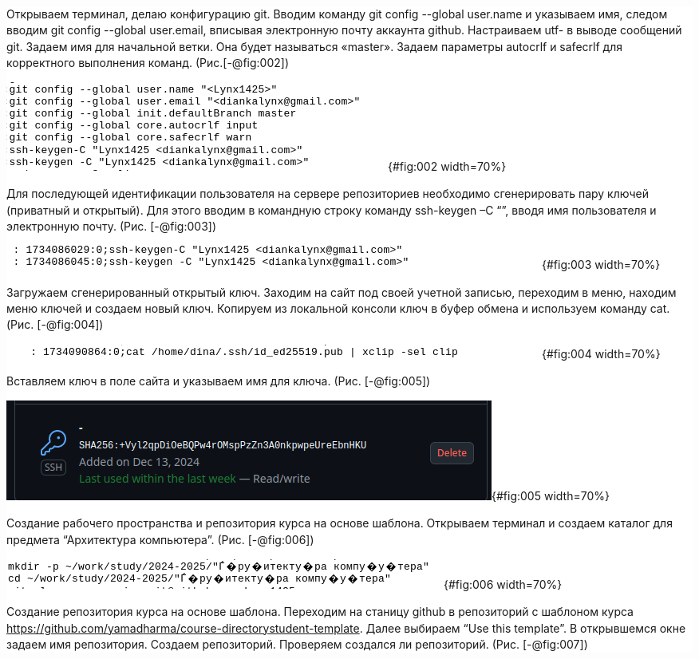 Открываем терминал, делаю конфигурацию git. Вводим команду git config --global
user.name и указываем имя, следом вводим git config --global user.email, вписывая
электронную почту аккаунта github. Настраиваем utf- в выводе сообщений git.
Задаем имя для начальной ветки. Она будет называться «master». Задаем
параметры autocrlf и safecrlf для корректного выполнения команд. (Рис.[-@fig:002])

![Базовая настройка git.](image/2.png){#fig:002 width=70%}

Для последующей идентификации пользователя на сервере репозиториев
необходимо сгенерировать пару ключей (приватный и открытый). Для этого
вводим в командную строку команду ssh-keygen –C “”, вводя имя пользователя и
электронную почту. (Рис. [-@fig:003])

![Генерация ключа SSH.](image/3.png){#fig:003 width=70%}

Загружаем сгенерированный открытый ключ. Заходим на сайт под своей учетной
записью, переходим в меню, находим меню ключей и создаем новый ключ.
Копируем из локальной консоли ключ в буфер обмена и используем команду cat.
(Рис. [-@fig:004])

![Команда cat.](image/4.png){#fig:004 width=70%}

Вставляем ключ в поле сайта и указываем имя для ключа. (Рис. [-@fig:005])

![Добавление ключа.](image/5.png){#fig:005 width=70%}

Создание рабочего пространства и репозитория курса на основе шаблона.
Открываем терминал и создаем каталог для предмета “Архитектура компьютера”.
(Рис. [-@fig:006])

![Создание каталога.](image/6.png){#fig:006 width=70%}

Создание репозитория курса на основе шаблона. Переходим на станицу github в
репозиторий с шаблоном курса https://github.com/yamadharma/course-directorystudent-template. Далее выбираем “Use this template”. В открывшемся окне задаем
имя репозитория. Создаем репозиторий. Проверяем создался ли репозиторий.
(Рис. [-@fig:007])
